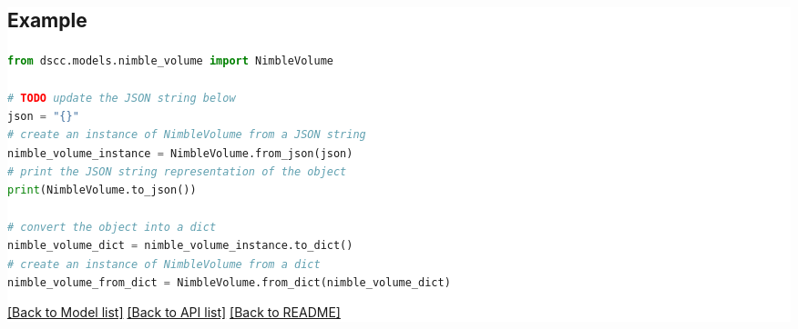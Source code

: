 ## Example

```python
from dscc.models.nimble_volume import NimbleVolume

# TODO update the JSON string below
json = "{}"
# create an instance of NimbleVolume from a JSON string
nimble_volume_instance = NimbleVolume.from_json(json)
# print the JSON string representation of the object
print(NimbleVolume.to_json())

# convert the object into a dict
nimble_volume_dict = nimble_volume_instance.to_dict()
# create an instance of NimbleVolume from a dict
nimble_volume_from_dict = NimbleVolume.from_dict(nimble_volume_dict)
```
[[Back to Model list]](../README.md#documentation-for-models) [[Back to API list]](../README.md#documentation-for-api-endpoints) [[Back to README]](../README.md)


